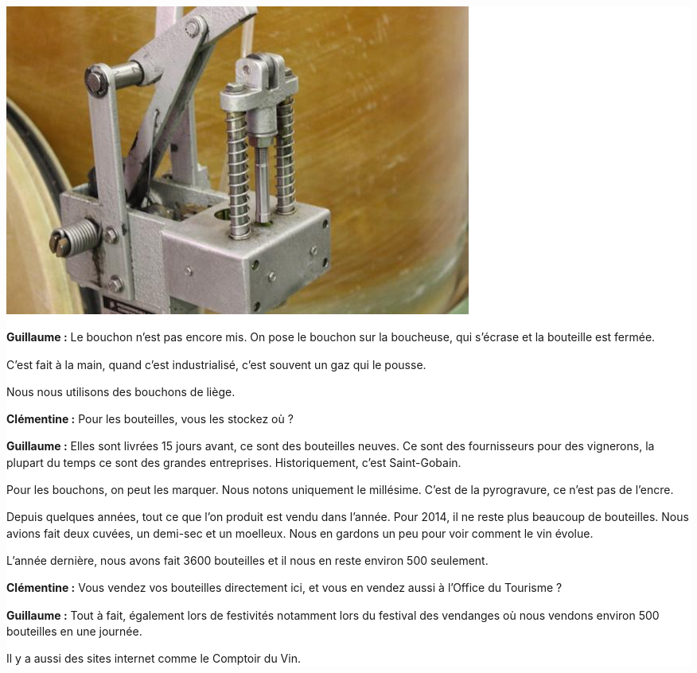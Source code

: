 ![Boucheuse](Images/bouchon.jpg)

**Guillaume :** Le bouchon n’est pas encore mis. On pose le bouchon sur
la boucheuse, qui s’écrase et la bouteille est fermée.

C’est fait à la main, quand c’est industrialisé, c’est souvent un gaz
qui le pousse.

Nous nous utilisons des bouchons de liège.

**Clémentine :** Pour les bouteilles, vous les stockez où ?

**Guillaume :** Elles sont livrées 15 jours avant, ce sont des
bouteilles neuves. Ce sont des fournisseurs pour des vignerons, la
plupart du temps ce sont des grandes entreprises. Historiquement, c’est
Saint-Gobain.

Pour les bouchons, on peut les marquer. Nous notons uniquement le
millésime. C’est de la pyrogravure, ce n’est pas de l’encre.

Depuis quelques années, tout ce que l’on produit est vendu dans l’année.
Pour 2014, il ne reste plus beaucoup de bouteilles. Nous avions fait
deux cuvées, un demi-sec et un moelleux. Nous en gardons un peu pour
voir comment le vin évolue.

L’année dernière, nous avons fait 3600 bouteilles et il nous en reste
environ 500 seulement.

**Clémentine :** Vous vendez vos bouteilles directement ici, et vous en
vendez aussi à l’Office du Tourisme ?

**Guillaume :** Tout à fait, également lors de festivités notamment lors
du festival des vendanges où nous vendons environ 500 bouteilles en une
journée.

Il y a aussi des sites internet comme le Comptoir du Vin.
